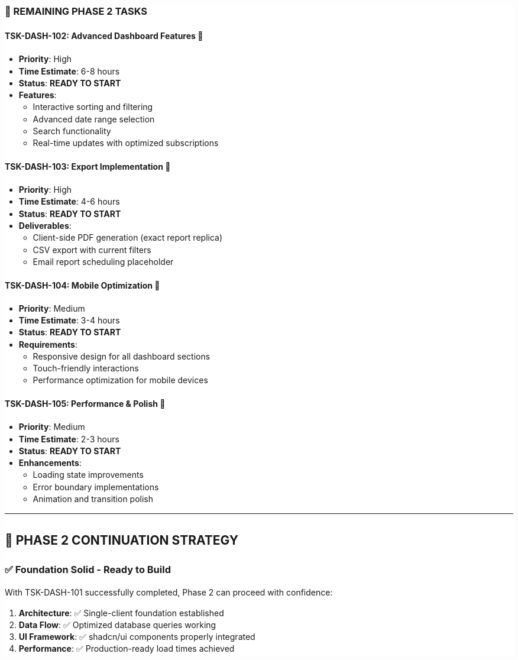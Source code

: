 ### **🎯 REMAINING PHASE 2 TASKS**

#### **TSK-DASH-102: Advanced Dashboard Features** 🔄
- **Priority**: High
- **Time Estimate**: 6-8 hours
- **Status**: **READY TO START**
- **Features**:
  - Interactive sorting and filtering
  - Advanced date range selection
  - Search functionality
  - Real-time updates with optimized subscriptions

#### **TSK-DASH-103: Export Implementation** 🔄
- **Priority**: High  
- **Time Estimate**: 4-6 hours
- **Status**: **READY TO START**
- **Deliverables**:
  - Client-side PDF generation (exact report replica)
  - CSV export with current filters
  - Email report scheduling placeholder

#### **TSK-DASH-104: Mobile Optimization** 🔄
- **Priority**: Medium
- **Time Estimate**: 3-4 hours
- **Status**: **READY TO START**
- **Requirements**:
  - Responsive design for all dashboard sections
  - Touch-friendly interactions
  - Performance optimization for mobile devices

#### **TSK-DASH-105: Performance & Polish** 🔄
- **Priority**: Medium
- **Time Estimate**: 2-3 hours
- **Status**: **READY TO START**
- **Enhancements**:
  - Loading state improvements
  - Error boundary implementations
  - Animation and transition polish

---

## 🚀 **PHASE 2 CONTINUATION STRATEGY**

### **✅ Foundation Solid - Ready to Build**

With TSK-DASH-101 successfully completed, Phase 2 can proceed with confidence:

1. **Architecture**: ✅ Single-client foundation established
2. **Data Flow**: ✅ Optimized database queries working
3. **UI Framework**: ✅ shadcn/ui components properly integrated  
4. **Performance**: ✅ Production-ready load times achieved
